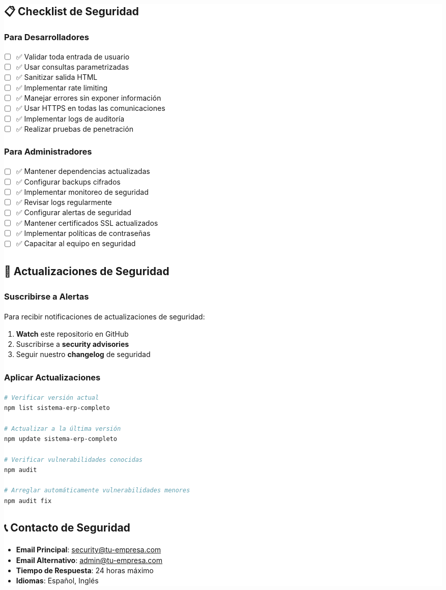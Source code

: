 ## 📋 Checklist de Seguridad

### Para Desarrolladores
- [ ] ✅ Validar toda entrada de usuario
- [ ] ✅ Usar consultas parametrizadas
- [ ] ✅ Sanitizar salida HTML
- [ ] ✅ Implementar rate limiting
- [ ] ✅ Manejar errores sin exponer información
- [ ] ✅ Usar HTTPS en todas las comunicaciones
- [ ] ✅ Implementar logs de auditoría
- [ ] ✅ Realizar pruebas de penetración

### Para Administradores
- [ ] ✅ Mantener dependencias actualizadas
- [ ] ✅ Configurar backups cifrados
- [ ] ✅ Implementar monitoreo de seguridad
- [ ] ✅ Revisar logs regularmente
- [ ] ✅ Configurar alertas de seguridad
- [ ] ✅ Mantener certificados SSL actualizados
- [ ] ✅ Implementar políticas de contraseñas
- [ ] ✅ Capacitar al equipo en seguridad

## 🔄 Actualizaciones de Seguridad

### Suscribirse a Alertas
Para recibir notificaciones de actualizaciones de seguridad:

1. **Watch** este repositorio en GitHub
2. Suscribirse a **security advisories**
3. Seguir nuestro **changelog** de seguridad

### Aplicar Actualizaciones
```bash
# Verificar versión actual
npm list sistema-erp-completo

# Actualizar a la última versión
npm update sistema-erp-completo

# Verificar vulnerabilidades conocidas
npm audit

# Arreglar automáticamente vulnerabilidades menores
npm audit fix
```

## 📞 Contacto de Seguridad

- **Email Principal**: security@tu-empresa.com
- **Email Alternativo**: admin@tu-empresa.com
- **Tiempo de Respuesta**: 24 horas máximo
- **Idiomas**: Español, Inglés
